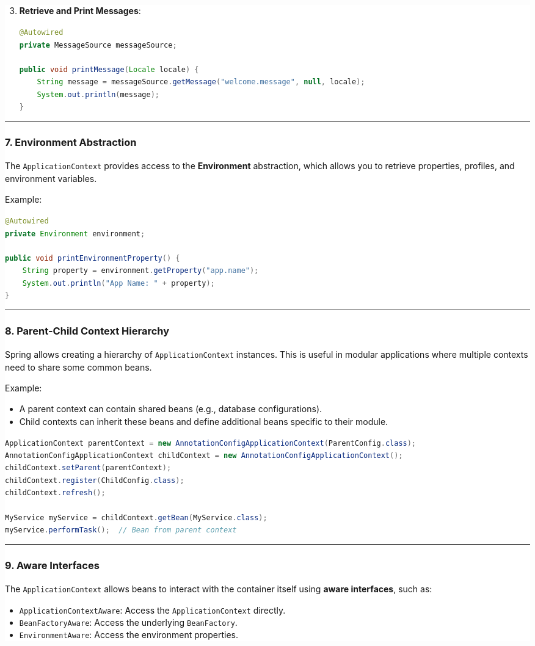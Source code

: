 3. **Retrieve and Print Messages**:
   ```java
   @Autowired
   private MessageSource messageSource;

   public void printMessage(Locale locale) {
       String message = messageSource.getMessage("welcome.message", null, locale);
       System.out.println(message);
   }
   ```

---

### **7. Environment Abstraction**
The `ApplicationContext` provides access to the **Environment** abstraction, which allows you to retrieve properties, profiles, and environment variables.

Example:
```java
@Autowired
private Environment environment;

public void printEnvironmentProperty() {
    String property = environment.getProperty("app.name");
    System.out.println("App Name: " + property);
}
```

---

### **8. Parent-Child Context Hierarchy**
Spring allows creating a hierarchy of `ApplicationContext` instances. This is useful in modular applications where multiple contexts need to share some common beans.

Example:
- A parent context can contain shared beans (e.g., database configurations).
- Child contexts can inherit these beans and define additional beans specific to their module.

```java
ApplicationContext parentContext = new AnnotationConfigApplicationContext(ParentConfig.class);
AnnotationConfigApplicationContext childContext = new AnnotationConfigApplicationContext();
childContext.setParent(parentContext);
childContext.register(ChildConfig.class);
childContext.refresh();

MyService myService = childContext.getBean(MyService.class);
myService.performTask();  // Bean from parent context
```

---

### **9. Aware Interfaces**
The `ApplicationContext` allows beans to interact with the container itself using **aware interfaces**, such as:
- `ApplicationContextAware`: Access the `ApplicationContext` directly.
- `BeanFactoryAware`: Access the underlying `BeanFactory`.
- `EnvironmentAware`: Access the environment properties.
